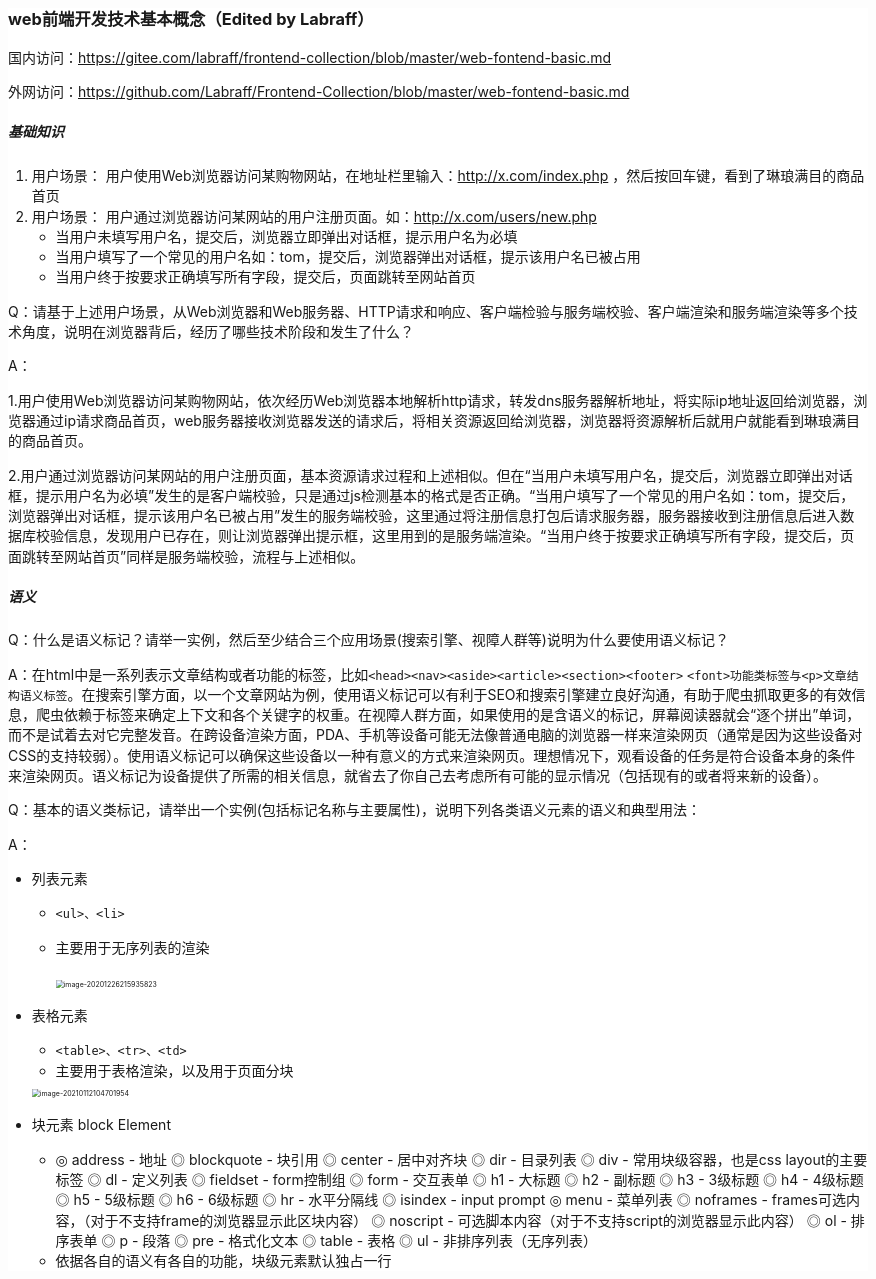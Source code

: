 ### web前端开发技术基本概念（Edited by Labraff）

国内访问：https://gitee.com/labraff/frontend-collection/blob/master/web-fontend-basic.md

外网访问：https://github.com/Labraff/Frontend-Collection/blob/master/web-fontend-basic.md

##### 基础知识

1. 用户场景： 用户使用Web浏览器访问某购物网站，在地址栏里输入：http://x.com/index.php ，然后按回车键，看到了琳琅满目的商品首页
2. 用户场景： 用户通过浏览器访问某网站的用户注册页面。如：http://x.com/users/new.php
   - 当用户未填写用户名，提交后，浏览器立即弹出对话框，提示用户名为必填
   - 当用户填写了一个常见的用户名如：tom，提交后，浏览器弹出对话框，提示该用户名已被占用
   - 当用户终于按要求正确填写所有字段，提交后，页面跳转至网站首页

Q：请基于上述用户场景，从Web浏览器和Web服务器、HTTP请求和响应、客户端检验与服务端校验、客户端渲染和服务端渲染等多个技术角度，说明在浏览器背后，经历了哪些技术阶段和发生了什么？

A：

1.用户使用Web浏览器访问某购物网站，依次经历Web浏览器本地解析http请求，转发dns服务器解析地址，将实际ip地址返回给浏览器，浏览器通过ip请求商品首页，web服务器接收浏览器发送的请求后，将相关资源返回给浏览器，浏览器将资源解析后就用户就能看到琳琅满目的商品首页。

2.用户通过浏览器访问某网站的用户注册页面，基本资源请求过程和上述相似。但在“当用户未填写用户名，提交后，浏览器立即弹出对话框，提示用户名为必填”发生的是客户端校验，只是通过js检测基本的格式是否正确。“当用户填写了一个常见的用户名如：tom，提交后，浏览器弹出对话框，提示该用户名已被占用”发生的服务端校验，这里通过将注册信息打包后请求服务器，服务器接收到注册信息后进入数据库校验信息，发现用户已存在，则让浏览器弹出提示框，这里用到的是服务端渲染。“当用户终于按要求正确填写所有字段，提交后，页面跳转至网站首页”同样是服务端校验，流程与上述相似。



##### 语义

Q：什么是语义标记？请举一实例，然后至少结合三个应用场景(搜索引擎、视障人群等)说明为什么要使用语义标记？

A：在html中是一系列表示文章结构或者功能的标签，比如`<head><nav><aside><article><section><footer>` `<font>功能类标签与<p>文章结构语义标签`。在搜索引擎方面，以一个文章网站为例，使用语义标记可以有利于SEO和搜索引擎建立良好沟通，有助于爬虫抓取更多的有效信息，爬虫依赖于标签来确定上下文和各个关键字的权重。在视障人群方面，如果使用的是含语义的标记，屏幕阅读器就会“逐个拼出”单词，而不是试着去对它完整发音。在跨设备渲染方面，PDA、手机等设备可能无法像普通电脑的浏览器一样来渲染网页（通常是因为这些设备对CSS的支持较弱）。使用语义标记可以确保这些设备以一种有意义的方式来渲染网页。理想情况下，观看设备的任务是符合设备本身的条件来渲染网页。语义标记为设备提供了所需的相关信息，就省去了你自己去考虑所有可能的显示情况（包括现有的或者将来新的设备）。

Q：基本的语义类标记，请举出一个实例(包括标记名称与主要属性)，说明下列各类语义元素的语义和典型用法：

A：

- 列表元素

  - `<ul>、<li>`

  - 主要用于无序列表的渲染

    <img src="https://labraff-img.oss-cn-hangzhou.aliyuncs.com/img/nisce7zyG8pXNUE.png" alt="image-20201226215935823" style="zoom:50%;" />

- 表格元素

  - `<table>、<tr>、<td>`
  - 主要用于表格渲染，以及用于页面分块

  <img src="https://labraff-img.oss-cn-hangzhou.aliyuncs.com/img/image-20210112104701954.png" alt="image-20210112104701954" style="zoom:50%;" />

- 块元素 block Element

  - ◎ address - 地址 ◎ blockquote - 块引用 ◎ center - 居中对齐块 ◎ dir - 目录列表 ◎ div - 常用块级容器，也是css layout的主要标签 ◎ dl - 定义列表 ◎ fieldset - form控制组 ◎ form - 交互表单 ◎ h1 - 大标题 ◎ h2 - 副标题 ◎ h3 - 3级标题 ◎ h4 - 4级标题 ◎ h5 - 5级标题 ◎ h6 - 6级标题 ◎ hr - 水平分隔线 ◎ isindex - input prompt ◎ menu - 菜单列表 ◎ noframes - frames可选内容，（对于不支持frame的浏览器显示此区块内容） ◎ noscript - 可选脚本内容（对于不支持script的浏览器显示此内容） ◎ ol - 排序表单 ◎ p - 段落 ◎ pre - 格式化文本 ◎ table - 表格 ◎ ul - 非排序列表（无序列表）
  - 依据各自的语义有各自的功能，块级元素默认独占一行
